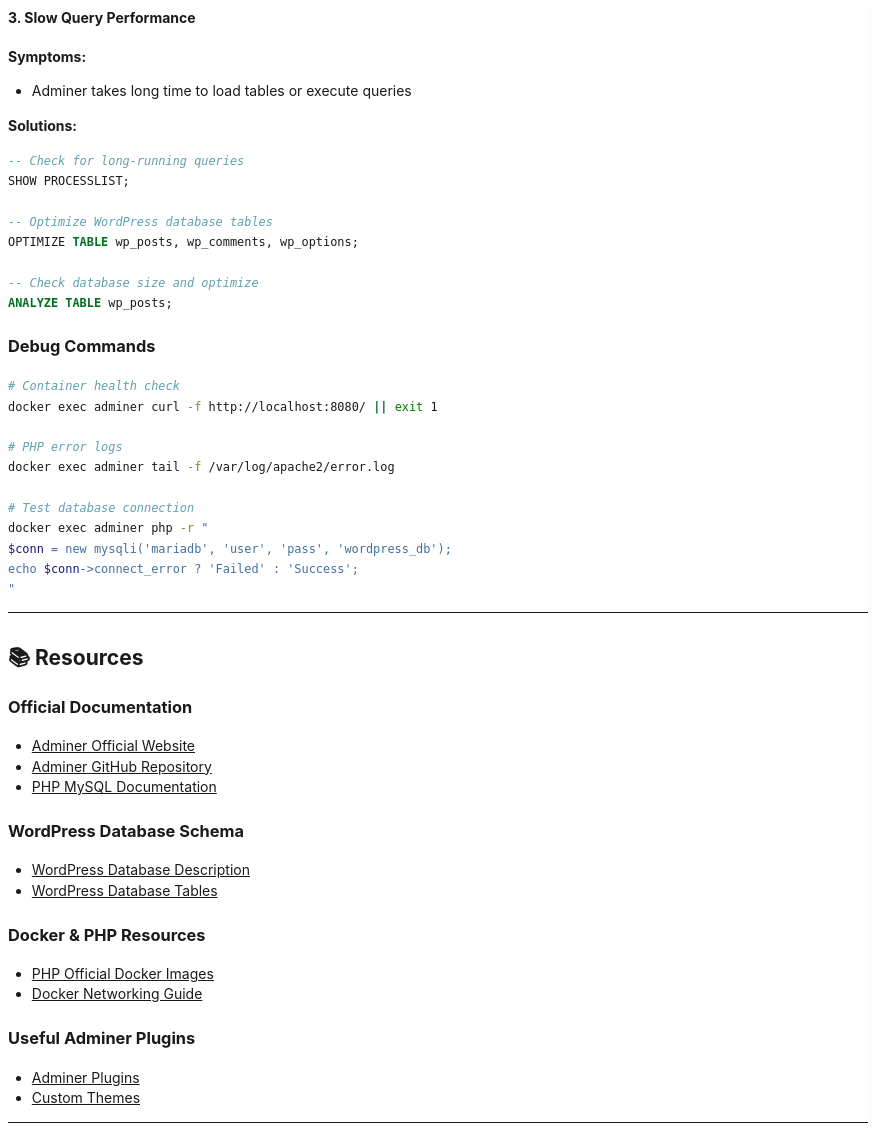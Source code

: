 #### 3. Slow Query Performance

**Symptoms:**
- Adminer takes long time to load tables or execute queries

**Solutions:**
```sql
-- Check for long-running queries
SHOW PROCESSLIST;

-- Optimize WordPress database tables
OPTIMIZE TABLE wp_posts, wp_comments, wp_options;

-- Check database size and optimize
ANALYZE TABLE wp_posts;
```

### Debug Commands

```bash
# Container health check
docker exec adminer curl -f http://localhost:8080/ || exit 1

# PHP error logs
docker exec adminer tail -f /var/log/apache2/error.log

# Test database connection
docker exec adminer php -r "
$conn = new mysqli('mariadb', 'user', 'pass', 'wordpress_db');
echo $conn->connect_error ? 'Failed' : 'Success';
"
```

---

## 📚 Resources

### Official Documentation
- [Adminer Official Website](https://www.adminer.org/)
- [Adminer GitHub Repository](https://github.com/vrana/adminer)
- [PHP MySQL Documentation](https://www.php.net/manual/en/book.mysqli.php)

### WordPress Database Schema
- [WordPress Database Description](https://codex.wordpress.org/Database_Description)
- [WordPress Database Tables](https://codex.wordpress.org/Database_Schema)

### Docker & PHP Resources
- [PHP Official Docker Images](https://hub.docker.com/_/php)
- [Docker Networking Guide](https://docs.docker.com/network/)

### Useful Adminer Plugins
- [Adminer Plugins](https://github.com/vrana/adminer/tree/master/plugins)
- [Custom Themes](https://github.com/vrana/adminer/tree/master/designs)

---